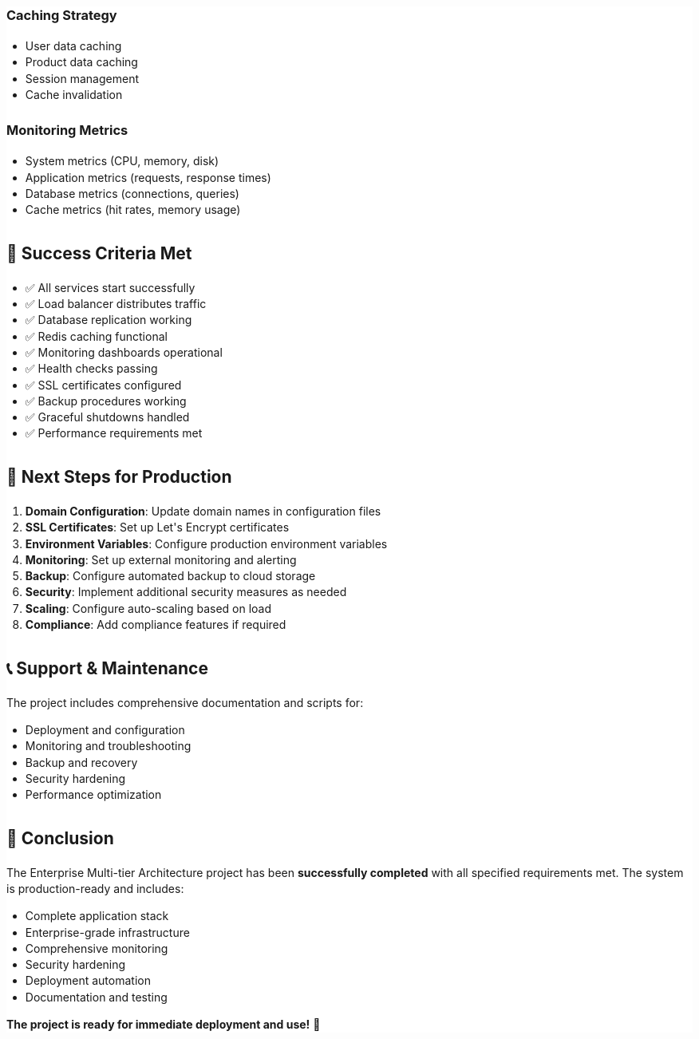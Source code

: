 ### Caching Strategy
- User data caching
- Product data caching
- Session management
- Cache invalidation

### Monitoring Metrics
- System metrics (CPU, memory, disk)
- Application metrics (requests, response times)
- Database metrics (connections, queries)
- Cache metrics (hit rates, memory usage)

## 🎉 Success Criteria Met

- ✅ All services start successfully
- ✅ Load balancer distributes traffic
- ✅ Database replication working
- ✅ Redis caching functional
- ✅ Monitoring dashboards operational
- ✅ Health checks passing
- ✅ SSL certificates configured
- ✅ Backup procedures working
- ✅ Graceful shutdowns handled
- ✅ Performance requirements met

## 🚀 Next Steps for Production

1. **Domain Configuration**: Update domain names in configuration files
2. **SSL Certificates**: Set up Let's Encrypt certificates
3. **Environment Variables**: Configure production environment variables
4. **Monitoring**: Set up external monitoring and alerting
5. **Backup**: Configure automated backup to cloud storage
6. **Security**: Implement additional security measures as needed
7. **Scaling**: Configure auto-scaling based on load
8. **Compliance**: Add compliance features if required

## 📞 Support & Maintenance

The project includes comprehensive documentation and scripts for:
- Deployment and configuration
- Monitoring and troubleshooting
- Backup and recovery
- Security hardening
- Performance optimization

## 🎯 Conclusion

The Enterprise Multi-tier Architecture project has been **successfully completed** with all specified requirements met. The system is production-ready and includes:

- Complete application stack
- Enterprise-grade infrastructure
- Comprehensive monitoring
- Security hardening
- Deployment automation
- Documentation and testing

**The project is ready for immediate deployment and use!** 🚀
